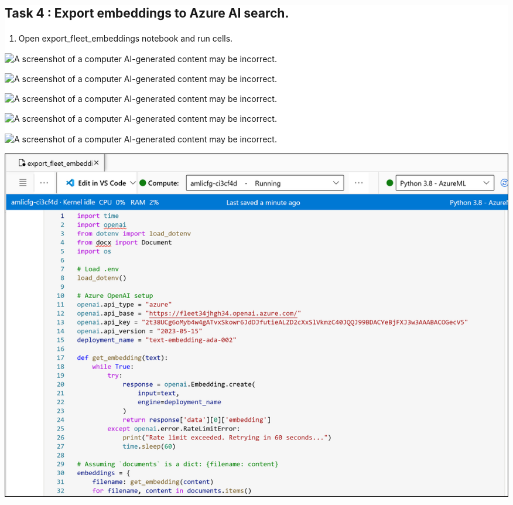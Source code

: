 ## Task 4 : Export embeddings to Azure AI search.

1.  Open export_fleet_embeddings notebook and run cells.

![A screenshot of a computer AI-generated content may be
incorrect.](./media/image150.png)

![A screenshot of a computer AI-generated content may be
incorrect.](./media/image151.png)

![A screenshot of a computer AI-generated content may be
incorrect.](./media/image152.png)

![A screenshot of a computer AI-generated content may be
incorrect.](./media/image153.png)

![A screenshot of a computer AI-generated content may be
incorrect.](./media/image154.png)

![](./media/image155.png)

